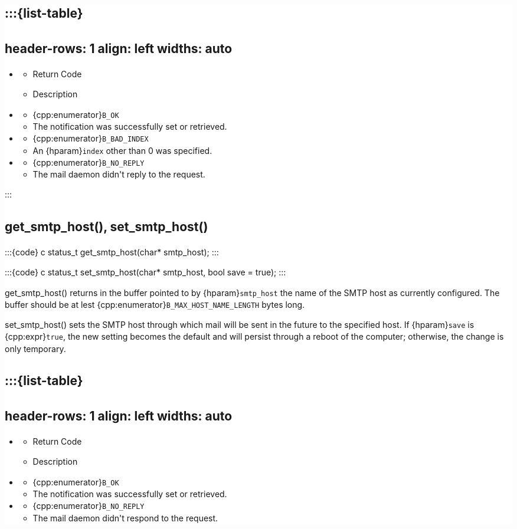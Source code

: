 :::{list-table}
---
header-rows: 1
align: left
widths: auto
---
-
	- Return Code

	- Description

-
	- {cpp:enumerator}`B_OK`
	- The notification was successfully set or retrieved.
-
	- {cpp:enumerator}`B_BAD_INDEX`
	- An {hparam}`index` other than 0 was specified.
-
	- {cpp:enumerator}`B_NO_REPLY`
	- The mail daemon didn't reply to the request.

:::

## get_smtp_host(), set_smtp_host()

:::{code} c
status_t get_smtp_host(char* smtp_host);
:::

:::{code} c
status_t set_smtp_host(char* smtp_host, bool save = true);
:::

get_smtp_host() returns in the buffer pointed to by {hparam}`smtp_host` the
name of the SMTP host as currently configured. The buffer should be at lest
{cpp:enumerator}`B_MAX_HOST_NAME_LENGTH` bytes long.

set_smtp_host() sets the SMTP host through which mail will be sent in the
future to the specified host. If {hparam}`save` is {cpp:expr}`true`, the
new setting becomes the default and will persist through a reboot of the
computer; otherwise, the change is only temporary.

:::{list-table}
---
header-rows: 1
align: left
widths: auto
---
-
	- Return Code

	- Description

-
	- {cpp:enumerator}`B_OK`
	- The notification was successfully set or retrieved.
-
	- {cpp:enumerator}`B_NO_REPLY`
	- The mail daemon didn't respond to the request.
